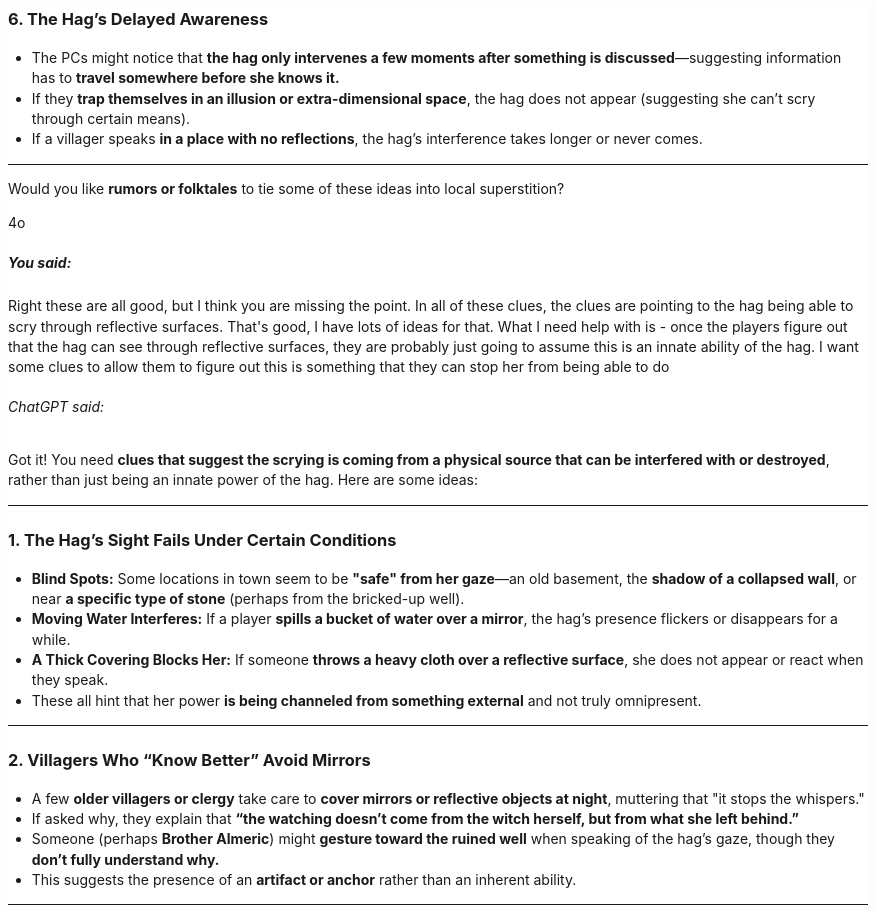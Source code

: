 ### **6. The Hag’s Delayed Awareness**

- The PCs might notice that **the hag only intervenes a few moments after something is discussed**—suggesting information has to **travel somewhere before she knows it.**
- If they **trap themselves in an illusion or extra-dimensional space**, the hag does not appear (suggesting she can’t scry through certain means).
- If a villager speaks **in a place with no reflections**, the hag’s interference takes longer or never comes.

---

Would you like **rumors or folktales** to tie some of these ideas into local superstition?

4o

##### You said:

Right these are all good, but I think you are missing the point. In all of these clues, the clues are pointing to the hag being able to scry through reflective surfaces. That's good, I have lots of ideas for that. What I need help with is - once the players figure out that the hag can see through reflective surfaces, they are probably just going to assume this is an innate ability of the hag. I want some clues to allow them to figure out this is something that they can stop her from being able to do

###### ChatGPT said:

Got it! You need **clues that suggest the scrying is coming from a physical source that can be interfered with or destroyed**, rather than just being an innate power of the hag. Here are some ideas:

---

### **1. The Hag’s Sight Fails Under Certain Conditions**

- **Blind Spots:** Some locations in town seem to be **"safe" from her gaze**—an old basement, the **shadow of a collapsed wall**, or near **a specific type of stone** (perhaps from the bricked-up well).
- **Moving Water Interferes:** If a player **spills a bucket of water over a mirror**, the hag’s presence flickers or disappears for a while.
- **A Thick Covering Blocks Her:** If someone **throws a heavy cloth over a reflective surface**, she does not appear or react when they speak.
- These all hint that her power **is being channeled from something external** and not truly omnipresent.

---

### **2. Villagers Who “Know Better” Avoid Mirrors**

- A few **older villagers or clergy** take care to **cover mirrors or reflective objects at night**, muttering that "it stops the whispers."
- If asked why, they explain that **“the watching doesn’t come from the witch herself, but from what she left behind.”**
- Someone (perhaps **Brother Almeric**) might **gesture toward the ruined well** when speaking of the hag’s gaze, though they **don’t fully understand why.**
- This suggests the presence of an **artifact or anchor** rather than an inherent ability.

---